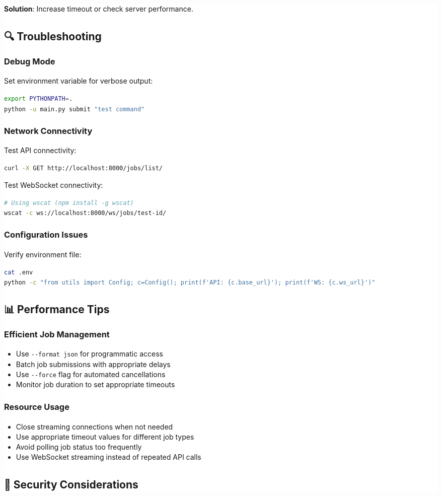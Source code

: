 **Solution**: Increase timeout or check server performance.

## 🔍 Troubleshooting

### Debug Mode

Set environment variable for verbose output:

```bash
export PYTHONPATH=.
python -u main.py submit "test command"
```

### Network Connectivity

Test API connectivity:

```bash
curl -X GET http://localhost:8000/jobs/list/
```

Test WebSocket connectivity:

```bash
# Using wscat (npm install -g wscat)
wscat -c ws://localhost:8000/ws/jobs/test-id/
```

### Configuration Issues

Verify environment file:

```bash
cat .env
python -c "from utils import Config; c=Config(); print(f'API: {c.base_url}'); print(f'WS: {c.ws_url}')"
```

## 📊 Performance Tips

### Efficient Job Management

- Use `--format json` for programmatic access
- Batch job submissions with appropriate delays
- Use `--force` flag for automated cancellations
- Monitor job duration to set appropriate timeouts

### Resource Usage

- Close streaming connections when not needed
- Use appropriate timeout values for different job types
- Avoid polling job status too frequently
- Use WebSocket streaming instead of repeated API calls

## 🔐 Security Considerations
